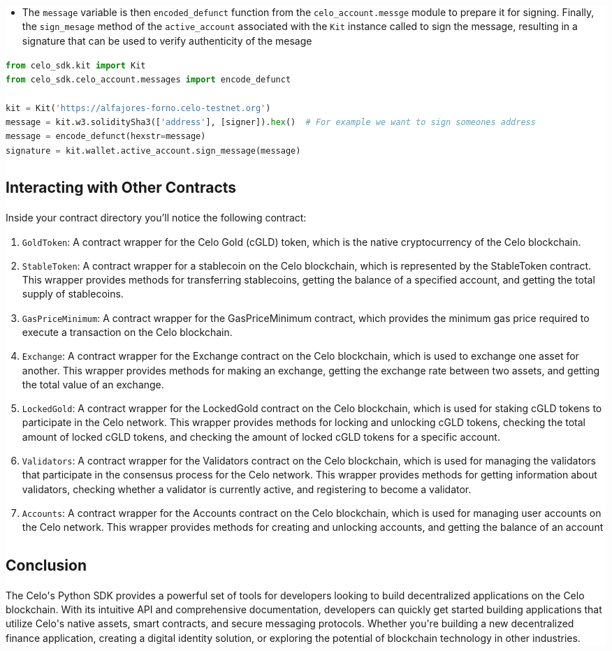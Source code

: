 - The `message` variable is then `encoded_defunct` function from the `celo_account.messge` module to prepare it for signing. Finally, the `sign_mesage` method of the `active_account` associated with the `Kit` instance called to sign the message, resulting in a signature that can be used to verify authenticity of the mesage

```python
from celo_sdk.kit import Kit
from celo_sdk.celo_account.messages import encode_defunct

kit = Kit('https://alfajores-forno.celo-testnet.org')
message = kit.w3.soliditySha3(['address'], [signer]).hex()  # For example we want to sign someones address
message = encode_defunct(hexstr=message)
signature = kit.wallet.active_account.sign_message(message)
```

## Interacting with Other Contracts

Inside your contract directory you’ll notice the following contract:
1. `GoldToken`: A contract wrapper for the Celo Gold (cGLD) token, which is the native cryptocurrency of the Celo blockchain.
2. `StableToken`: A contract wrapper for a stablecoin on the Celo blockchain, which is represented by the StableToken contract. This wrapper provides methods for transferring stablecoins, getting the balance of a specified account, and getting the total supply of stablecoins.
3. `GasPriceMinimum`: A contract wrapper for the GasPriceMinimum contract, which provides the minimum gas price required to execute a transaction on the Celo blockchain.

4. `Exchange`: A contract wrapper for the Exchange contract on the Celo blockchain, which is used to exchange one asset for another. This wrapper provides methods for making an exchange, getting the exchange rate between two assets, and getting the total value of an exchange.
5. `LockedGold`: A contract wrapper for the LockedGold contract on the Celo blockchain, which is used for staking cGLD tokens to participate in the Celo network. This wrapper provides methods for locking and unlocking cGLD tokens, checking the total amount of locked cGLD tokens, and checking the amount of locked cGLD tokens for a specific account.

6. `Validators`: A contract wrapper for the Validators contract on the Celo blockchain, which is used for managing the validators that participate in the consensus process for the Celo network. This wrapper provides methods for getting information about validators, checking whether a validator is currently active, and registering to become a validator.

7. `Accounts`: A contract wrapper for the Accounts contract on the Celo blockchain, which is used for managing user accounts on the Celo network. This wrapper provides methods for creating and unlocking accounts, and getting the balance of an account

## Conclusion​

The Celo's Python SDK provides a powerful set of tools for developers looking to build decentralized applications on the Celo blockchain. With its intuitive API and comprehensive documentation, developers can quickly get started building applications that utilize Celo's native assets, smart contracts, and secure messaging protocols. 
Whether you're building a new decentralized finance application, creating a digital identity solution, or exploring the potential of blockchain technology in other industries. 
